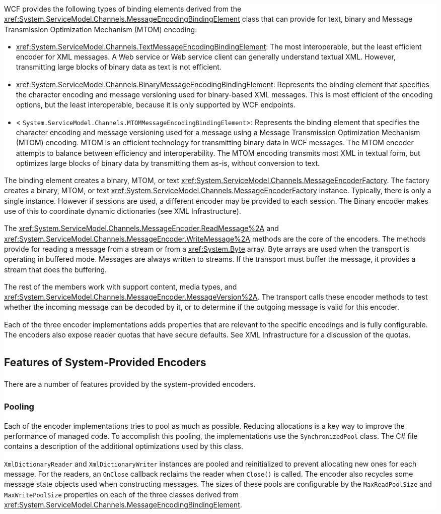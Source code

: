  WCF provides the following types of binding elements derived from the <xref:System.ServiceModel.Channels.MessageEncodingBindingElement> class that can provide for text, binary and Message Transmission Optimization Mechanism (MTOM) encoding:  
  
- <xref:System.ServiceModel.Channels.TextMessageEncodingBindingElement>: The most interoperable, but the least efficient encoder for XML messages. A Web service or Web service client can generally understand textual XML. However, transmitting large blocks of binary data as text is not efficient.  
  
- <xref:System.ServiceModel.Channels.BinaryMessageEncodingBindingElement>: Represents the binding element that specifies the character encoding and message versioning used for binary-based XML messages. This is most efficient of the encoding options, but the least interoperable, because it is only supported by WCF endpoints.  
  
- < `System.ServiceModel.Channels.MTOMMessageEncodingBindingElement`>: Represents the binding element that specifies the character encoding and message versioning used for a message using a Message Transmission Optimization Mechanism (MTOM) encoding. MTOM is an efficient technology for transmitting binary data in WCF messages. The MTOM encoder attempts to balance between efficiency and interoperability. The MTOM encoding transmits most XML in textual form, but optimizes large blocks of binary data by transmitting them as-is, without conversion to text.  
  
 The binding element creates a binary, MTOM, or text <xref:System.ServiceModel.Channels.MessageEncoderFactory>. The factory creates a binary, MTOM, or text <xref:System.ServiceModel.Channels.MessageEncoderFactory> instance. Typically, there is only a single instance. However if sessions are used, a different encoder may be provided to each session. The Binary encoder makes use of this to coordinate dynamic dictionaries (see XML Infrastructure).  
  
 The <xref:System.ServiceModel.Channels.MessageEncoder.ReadMessage%2A> and <xref:System.ServiceModel.Channels.MessageEncoder.WriteMessage%2A> methods are the core of the encoders. The methods provide for reading a message from a stream or from a <xref:System.Byte> array. Byte arrays are used when the transport is operating in buffered mode. Messages are always written to streams. If the transport must buffer the message, it provides a stream that does the buffering.  
  
 The rest of the members work with support content, media types, and <xref:System.ServiceModel.Channels.MessageEncoder.MessageVersion%2A>. The transport calls these encoder methods to test whether the incoming message can be decoded by it, or to determine if the outgoing message is valid for this encoder.  
  
 Each of the three encoder implementations adds properties that are relevant to the specific encodings and is fully configurable. The encoders also expose reader quotas that have secure defaults. See XML Infrastructure for a discussion of the quotas.  
  
## Features of System-Provided Encoders  
 There are a number of features provided by the system-provided encoders.  
  
### Pooling  
 Each of the encoder implementations tries to pool as much as possible. Reducing allocations is a key way to improve the performance of managed code. To accomplish this pooling, the implementations use the `SynchronizedPool` class. The C# file contains a description of the additional optimizations used by this class.  
  
 `XmlDictionaryReader` and `XmlDictionaryWriter` instances are pooled and reinitialized to prevent allocating new ones for each message. For the readers, an `OnClose` callback reclaims the reader when `Close()` is called. The encoder also recycles some message state objects used when constructing messages. The sizes of these pools are configurable by the `MaxReadPoolSize` and `MaxWritePoolSize` properties on each of the three classes derived from <xref:System.ServiceModel.Channels.MessageEncodingBindingElement>.  
  